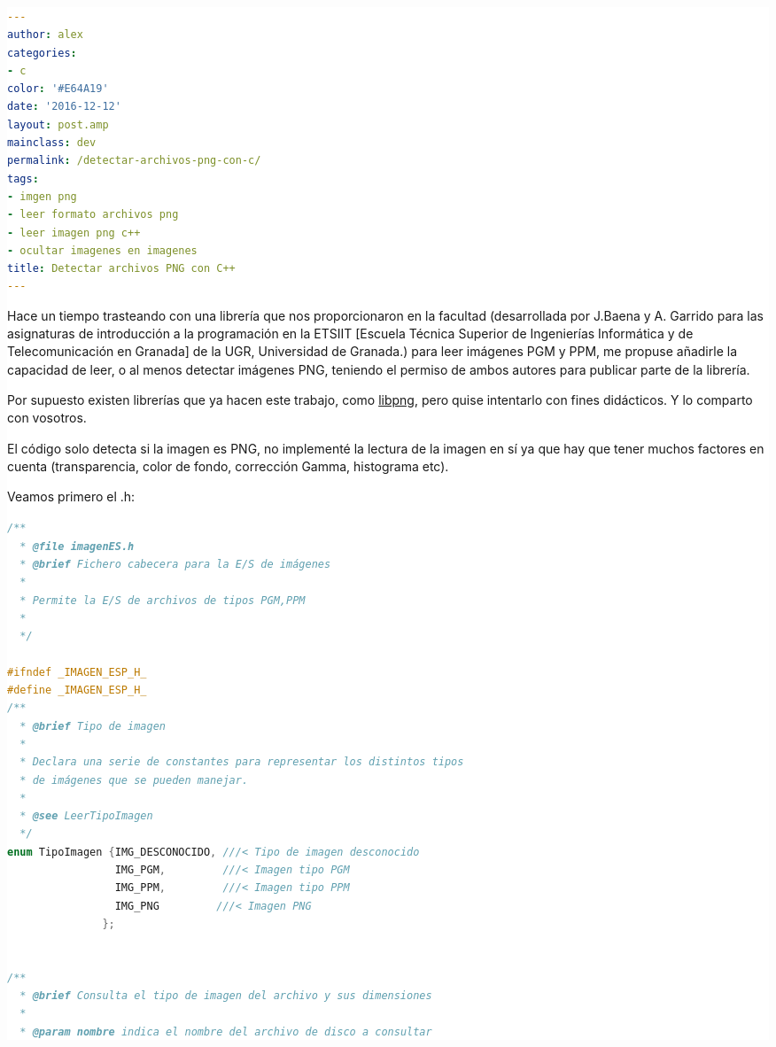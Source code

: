 ```yaml
---
author: alex
categories:
- c
color: '#E64A19'
date: '2016-12-12'
layout: post.amp
mainclass: dev
permalink: /detectar-archivos-png-con-c/
tags:
- imgen png
- leer formato archivos png
- leer imagen png c++
- ocultar imagenes en imagenes
title: Detectar archivos PNG con C++
---
```


Hace un tiempo trasteando con una librería que nos proporcionaron en la facultad (desarrollada por J.Baena y A. Garrido para las asignaturas de introducción a la programación en la ETSIIT [Escuela Técnica Superior de Ingenierías Informática y de Telecomunicación en Granada] de la UGR, Universidad de Granada.) para leer imágenes PGM y PPM, me propuse añadirle la capacidad de leer, o al menos detectar imágenes PNG, teniendo el permiso de ambos autores para publicar parte de la librería.

Por supuesto existen librerías que ya hacen este trabajo, como <a href="http://www.libpng.org/pub/png/libpng.html" target="_blank">libpng</a>, pero quise intentarlo con fines didácticos. Y lo comparto con vosotros.

El código solo detecta si la imagen es PNG, no implementé la lectura de la imagen en sí ya que hay que tener muchos factores en cuenta (transparencia, color de fondo, corrección Gamma, histograma etc).

Veamos primero el .h:



```cpp
/**
  * @file imagenES.h
  * @brief Fichero cabecera para la E/S de imágenes
  *
  * Permite la E/S de archivos de tipos PGM,PPM
  *
  */

#ifndef _IMAGEN_ESP_H_
#define _IMAGEN_ESP_H_
/**
  * @brief Tipo de imagen
  *
  * Declara una serie de constantes para representar los distintos tipos
  * de imágenes que se pueden manejar.
  *
  * @see LeerTipoImagen
  */
enum TipoImagen {IMG_DESCONOCIDO, ///< Tipo de imagen desconocido
                 IMG_PGM,         ///< Imagen tipo PGM
                 IMG_PPM,         ///< Imagen tipo PPM
                 IMG_PNG         ///< Imagen PNG
               };


/**
  * @brief Consulta el tipo de imagen del archivo y sus dimensiones
  *
  * @param nombre indica el nombre del archivo de disco a consultar
```
